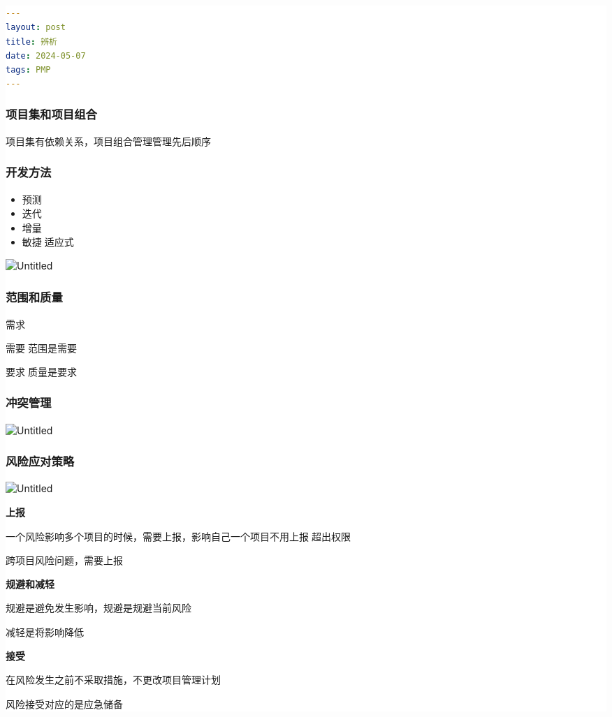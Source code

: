 ```yaml
---
layout: post
title: 辨析
date: 2024-05-07
tags: PMP
---
```


### 项目集和项目组合

项目集有依赖关系，项目组合管理管理先后顺序

### 开发方法

- 预测
- 迭代
- 增量
- 敏捷 适应式

![Untitled](https://prod-files-secure.s3.us-west-2.amazonaws.com/7cb86365-c2a8-455b-ac48-2b52a907aeac/307b4a64-22d2-4452-81a5-6f1382b3657d/Untitled.png)

### 范围和质量

需求 

需要  范围是需要

要求  质量是要求

### 冲突管理

![Untitled](https://prod-files-secure.s3.us-west-2.amazonaws.com/7cb86365-c2a8-455b-ac48-2b52a907aeac/f3d1dad2-3d72-4f81-94c4-43cd0b913d53/Untitled.png)

### 风险应对策略

![Untitled](https://prod-files-secure.s3.us-west-2.amazonaws.com/7cb86365-c2a8-455b-ac48-2b52a907aeac/fe7b38db-7061-4857-ae4c-5554a3278414/Untitled.png)

**上报**

一个风险影响多个项目的时候，需要上报，影响自己一个项目不用上报 超出权限

跨项目风险问题，需要上报

**规避和减轻**

规避是避免发生影响，规避是规避当前风险

减轻是将影响降低

**接受**

在风险发生之前不采取措施，不更改项目管理计划

风险接受对应的是应急储备
